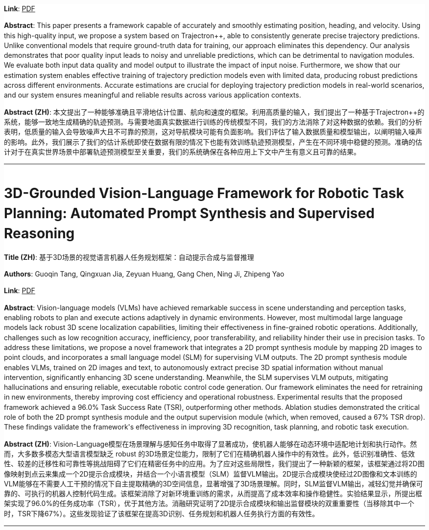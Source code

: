 **Link**: [PDF](https://arxiv.org/pdf/2502.08957)  

**Abstract**: This paper presents a framework capable of accurately and smoothly estimating position, heading, and velocity. Using this high-quality input, we propose a system based on Trajectron++, able to consistently generate precise trajectory predictions. Unlike conventional models that require ground-truth data for training, our approach eliminates this dependency. Our analysis demonstrates that poor quality input leads to noisy and unreliable predictions, which can be detrimental to navigation modules. We evaluate both input data quality and model output to illustrate the impact of input noise. Furthermore, we show that our estimation system enables effective training of trajectory prediction models even with limited data, producing robust predictions across different environments. Accurate estimations are crucial for deploying trajectory prediction models in real-world scenarios, and our system ensures meaningful and reliable results across various application contexts. 

**Abstract (ZH)**: 本文提出了一种能够准确且平滑地估计位置、航向和速度的框架。利用高质量的输入，我们提出了一种基于Trajectron++的系统，能够一致地生成精确的轨迹预测。与需要地面真实数据进行训练的传统模型不同，我们的方法消除了对这种数据的依赖。我们的分析表明，低质量的输入会导致噪声大且不可靠的预测，这对导航模块可能有负面影响。我们评估了输入数据质量和模型输出，以阐明输入噪声的影响。此外，我们展示了我们的估计系统即使在数据有限的情况下也能有效训练轨迹预测模型，产生在不同环境中稳健的预测。准确的估计对于在真实世界场景中部署轨迹预测模型至关重要，我们的系统确保在各种应用上下文中产生有意义且可靠的结果。 

---
# 3D-Grounded Vision-Language Framework for Robotic Task Planning: Automated Prompt Synthesis and Supervised Reasoning 

**Title (ZH)**: 基于3D场景的视觉语言机器人任务规划框架：自动提示合成与监督推理 

**Authors**: Guoqin Tang, Qingxuan Jia, Zeyuan Huang, Gang Chen, Ning Ji, Zhipeng Yao  

**Link**: [PDF](https://arxiv.org/pdf/2502.08903)  

**Abstract**: Vision-language models (VLMs) have achieved remarkable success in scene understanding and perception tasks, enabling robots to plan and execute actions adaptively in dynamic environments. However, most multimodal large language models lack robust 3D scene localization capabilities, limiting their effectiveness in fine-grained robotic operations. Additionally, challenges such as low recognition accuracy, inefficiency, poor transferability, and reliability hinder their use in precision tasks. To address these limitations, we propose a novel framework that integrates a 2D prompt synthesis module by mapping 2D images to point clouds, and incorporates a small language model (SLM) for supervising VLM outputs. The 2D prompt synthesis module enables VLMs, trained on 2D images and text, to autonomously extract precise 3D spatial information without manual intervention, significantly enhancing 3D scene understanding. Meanwhile, the SLM supervises VLM outputs, mitigating hallucinations and ensuring reliable, executable robotic control code generation. Our framework eliminates the need for retraining in new environments, thereby improving cost efficiency and operational robustness. Experimental results that the proposed framework achieved a 96.0\% Task Success Rate (TSR), outperforming other methods. Ablation studies demonstrated the critical role of both the 2D prompt synthesis module and the output supervision module (which, when removed, caused a 67\% TSR drop). These findings validate the framework's effectiveness in improving 3D recognition, task planning, and robotic task execution. 

**Abstract (ZH)**: Vision-Language模型在场景理解与感知任务中取得了显著成功，使机器人能够在动态环境中适配地计划和执行动作。然而，大多数多模态大型语言模型缺乏 robust 的3D场景定位能力，限制了它们在精确机器人操作中的有效性。此外，低识别准确性、低效性、较差的迁移性和可靠性等挑战阻碍了它们在精密任务中的应用。为了应对这些局限性，我们提出了一种新颖的框架，该框架通过将2D图像映射到点云来集成一个2D提示合成模块，并结合一个小语言模型（SLM）监督VLM输出。2D提示合成模块使经过2D图像和文本训练的VLM能够在不需要人工干预的情况下自主提取精确的3D空间信息，显著增强了3D场景理解。同时，SLM监督VLM输出，减轻幻觉并确保可靠的、可执行的机器人控制代码生成。该框架消除了对新环境重训练的需求，从而提高了成本效率和操作稳健性。实验结果显示，所提出框架实现了96.0%的任务成功率（TSR），优于其他方法。消融研究证明了2D提示合成模块和输出监督模块的双重重要性（当移除其中一个时，TSR下降67%）。这些发现验证了该框架在提高3D识别、任务规划和机器人任务执行方面的有效性。 

---